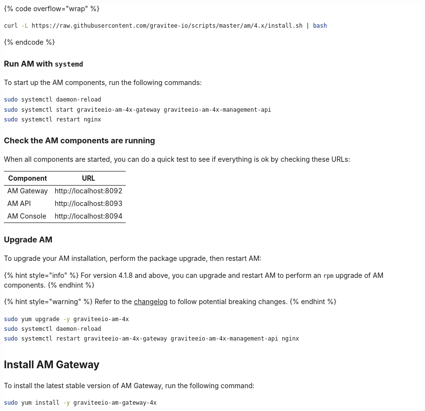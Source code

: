 {% code overflow="wrap" %}
```sh
curl -L https://raw.githubusercontent.com/gravitee-io/scripts/master/am/4.x/install.sh | bash
```
{% endcode %}

### Run AM with `systemd`

To start up the AM components, run the following commands:

```sh
sudo systemctl daemon-reload
sudo systemctl start graviteeio-am-4x-gateway graviteeio-am-4x-management-api
sudo systemctl restart nginx
```

### Check the AM components are running

When all components are started, you can do a quick test to see if everything is ok by checking these URLs:

| Component  | URL                   |
| ---------- | --------------------- |
| AM Gateway | http://localhost:8092 |
| AM API     | http://localhost:8093 |
| AM Console | http://localhost:8094 |

### Upgrade AM

To upgrade your AM installation, perform the package upgrade, then restart AM:

{% hint style="info" %}
For version 4.1.8 and above, you can upgrade and restart AM to perform an `rpm` upgrade of AM components.
{% endhint %}

{% hint style="warning" %}
Refer to the [changelog](broken-reference) to follow potential breaking changes.
{% endhint %}

```sh
sudo yum upgrade -y graviteeio-am-4x
sudo systemctl daemon-reload
sudo systemctl restart graviteeio-am-4x-gateway graviteeio-am-4x-management-api nginx
```

## Install AM Gateway

To install the latest stable version of AM Gateway, run the following command:

```sh
sudo yum install -y graviteeio-am-gateway-4x
```
